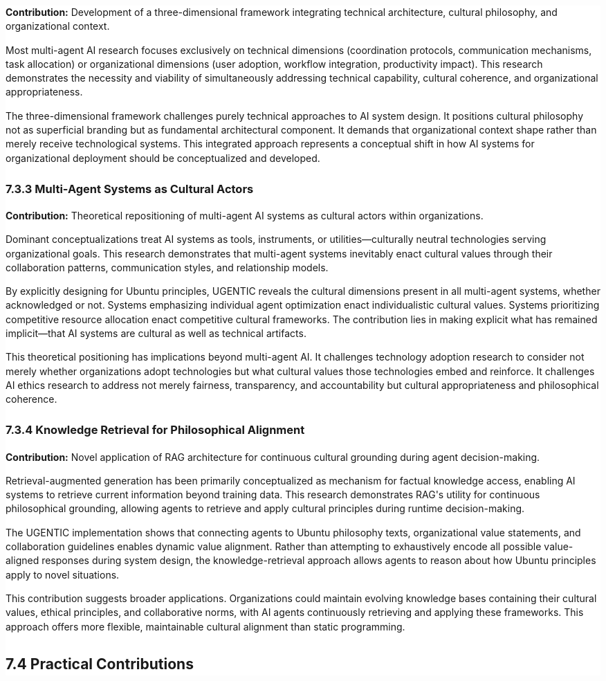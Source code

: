 **Contribution:** Development of a three-dimensional framework integrating technical architecture, cultural philosophy, and organizational context.

Most multi-agent AI research focuses exclusively on technical dimensions (coordination protocols, communication mechanisms, task allocation) or organizational dimensions (user adoption, workflow integration, productivity impact). This research demonstrates the necessity and viability of simultaneously addressing technical capability, cultural coherence, and organizational appropriateness.

The three-dimensional framework challenges purely technical approaches to AI system design. It positions cultural philosophy not as superficial branding but as fundamental architectural component. It demands that organizational context shape rather than merely receive technological systems. This integrated approach represents a conceptual shift in how AI systems for organizational deployment should be conceptualized and developed.

### 7.3.3 Multi-Agent Systems as Cultural Actors

**Contribution:** Theoretical repositioning of multi-agent AI systems as cultural actors within organizations.

Dominant conceptualizations treat AI systems as tools, instruments, or utilities—culturally neutral technologies serving organizational goals. This research demonstrates that multi-agent systems inevitably enact cultural values through their collaboration patterns, communication styles, and relationship models.

By explicitly designing for Ubuntu principles, UGENTIC reveals the cultural dimensions present in all multi-agent systems, whether acknowledged or not. Systems emphasizing individual agent optimization enact individualistic cultural values. Systems prioritizing competitive resource allocation enact competitive cultural frameworks. The contribution lies in making explicit what has remained implicit—that AI systems are cultural as well as technical artifacts.

This theoretical positioning has implications beyond multi-agent AI. It challenges technology adoption research to consider not merely whether organizations adopt technologies but what cultural values those technologies embed and reinforce. It challenges AI ethics research to address not merely fairness, transparency, and accountability but cultural appropriateness and philosophical coherence.

### 7.3.4 Knowledge Retrieval for Philosophical Alignment

**Contribution:** Novel application of RAG architecture for continuous cultural grounding during agent decision-making.

Retrieval-augmented generation has been primarily conceptualized as mechanism for factual knowledge access, enabling AI systems to retrieve current information beyond training data. This research demonstrates RAG's utility for continuous philosophical grounding, allowing agents to retrieve and apply cultural principles during runtime decision-making.

The UGENTIC implementation shows that connecting agents to Ubuntu philosophy texts, organizational value statements, and collaboration guidelines enables dynamic value alignment. Rather than attempting to exhaustively encode all possible value-aligned responses during system design, the knowledge-retrieval approach allows agents to reason about how Ubuntu principles apply to novel situations.

This contribution suggests broader applications. Organizations could maintain evolving knowledge bases containing their cultural values, ethical principles, and collaborative norms, with AI agents continuously retrieving and applying these frameworks. This approach offers more flexible, maintainable cultural alignment than static programming.

## 7.4 Practical Contributions
